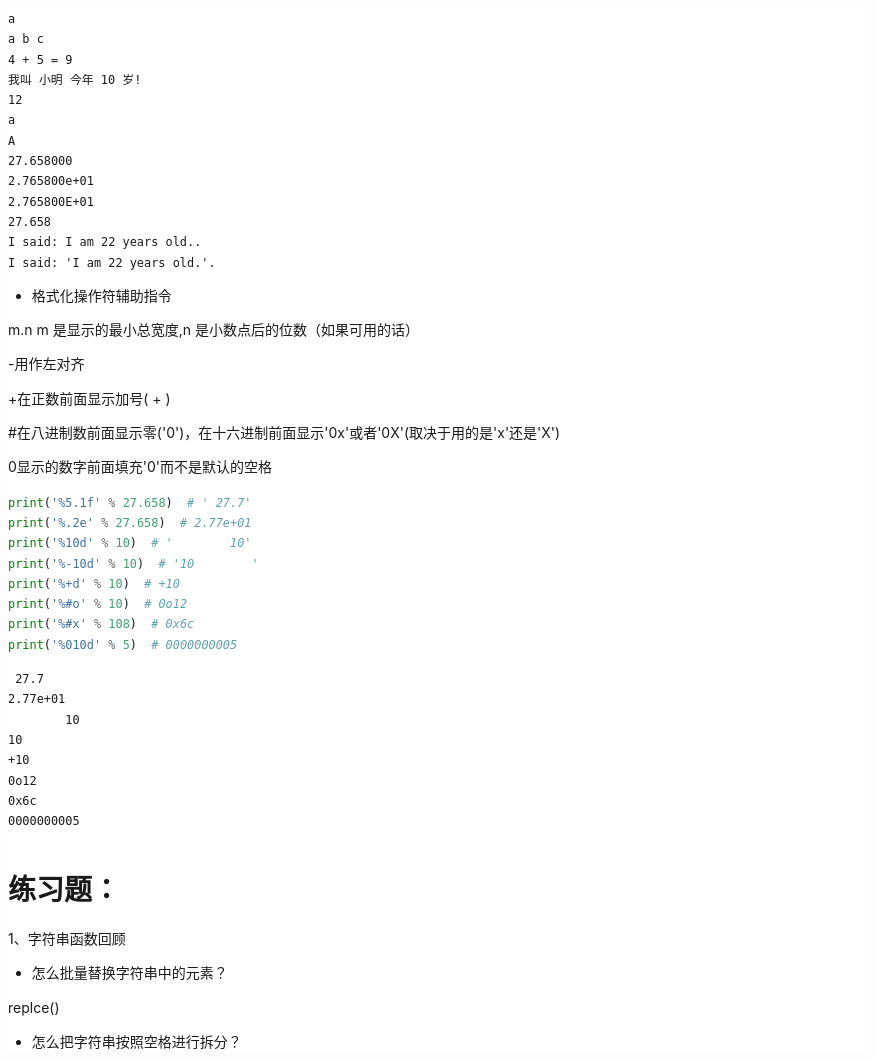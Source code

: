     a
    a b c
    4 + 5 = 9
    我叫 小明 今年 10 岁!
    12
    a
    A
    27.658000
    2.765800e+01
    2.765800E+01
    27.658
    I said: I am 22 years old..
    I said: 'I am 22 years old.'.
    

- 格式化操作符辅助指令

m.n	m 是显示的最小总宽度,n 是小数点后的位数（如果可用的话）

-用作左对齐

+在正数前面显示加号( + )

#在八进制数前面显示零('0')，在十六进制前面显示'0x'或者'0X'(取决于用的是'x'还是'X')

0显示的数字前面填充'0'而不是默认的空格



```python
print('%5.1f' % 27.658)  # ' 27.7'
print('%.2e' % 27.658)  # 2.77e+01
print('%10d' % 10)  # '        10'
print('%-10d' % 10)  # '10        '
print('%+d' % 10)  # +10
print('%#o' % 10)  # 0o12
print('%#x' % 108)  # 0x6c
print('%010d' % 5)  # 0000000005
```

     27.7
    2.77e+01
            10
    10        
    +10
    0o12
    0x6c
    0000000005
    

# 练习题：

1、字符串函数回顾


- 怎么批量替换字符串中的元素？

replce()
- 怎么把字符串按照空格进⾏拆分？
